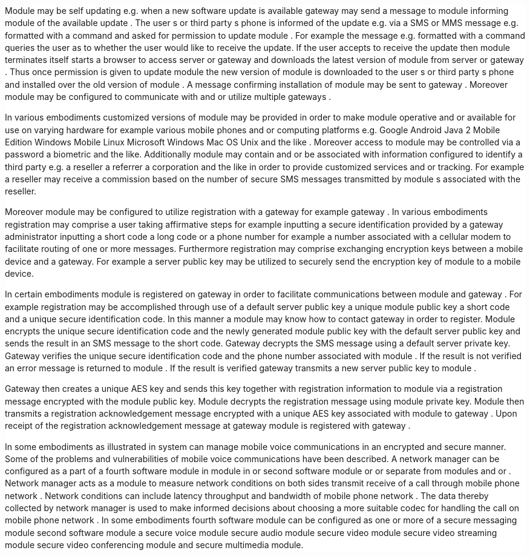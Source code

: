 Module may be self updating e.g. when a new software update is available gateway may send a message to module informing module of the available update . The user s or third party s phone is informed of the update e.g. via a SMS or MMS message e.g. formatted with a command and asked for permission to update module . For example the message e.g. formatted with a command queries the user as to whether the user would like to receive the update. If the user accepts to receive the update then module terminates itself starts a browser to access server or gateway and downloads the latest version of module from server or gateway . Thus once permission is given to update module the new version of module is downloaded to the user s or third party s phone and installed over the old version of module . A message confirming installation of module may be sent to gateway . Moreover module may be configured to communicate with and or utilize multiple gateways .

In various embodiments customized versions of module may be provided in order to make module operative and or available for use on varying hardware for example various mobile phones and or computing platforms e.g. Google Android Java 2 Mobile Edition Windows Mobile Linux Microsoft Windows Mac OS Unix and the like . Moreover access to module may be controlled via a password a biometric and the like. Additionally module may contain and or be associated with information configured to identify a third party e.g. a reseller a referrer a corporation and the like in order to provide customized services and or tracking. For example a reseller may receive a commission based on the number of secure SMS messages transmitted by module s associated with the reseller.

Moreover module may be configured to utilize registration with a gateway for example gateway . In various embodiments registration may comprise a user taking affirmative steps for example inputting a secure identification provided by a gateway administrator inputting a short code a long code or a phone number for example a number associated with a cellular modem to facilitate routing of one or more messages. Furthermore registration may comprise exchanging encryption keys between a mobile device and a gateway. For example a server public key may be utilized to securely send the encryption key of module to a mobile device.

In certain embodiments module is registered on gateway in order to facilitate communications between module and gateway . For example registration may be accomplished through use of a default server public key a unique module public key a short code and a unique secure identification code. In this manner a module may know how to contact gateway in order to register. Module encrypts the unique secure identification code and the newly generated module public key with the default server public key and sends the result in an SMS message to the short code. Gateway decrypts the SMS message using a default server private key. Gateway verifies the unique secure identification code and the phone number associated with module . If the result is not verified an error message is returned to module . If the result is verified gateway transmits a new server public key to module .

Gateway then creates a unique AES key and sends this key together with registration information to module via a registration message encrypted with the module public key. Module decrypts the registration message using module private key. Module then transmits a registration acknowledgement message encrypted with a unique AES key associated with module to gateway . Upon receipt of the registration acknowledgement message at gateway module is registered with gateway .

In some embodiments as illustrated in system can manage mobile voice communications in an encrypted and secure manner. Some of the problems and vulnerabilities of mobile voice communications have been described. A network manager can be configured as a part of a fourth software module in module in or second software module or or separate from modules and or . Network manager acts as a module to measure network conditions on both sides transmit receive of a call through mobile phone network . Network conditions can include latency throughput and bandwidth of mobile phone network . The data thereby collected by network manager is used to make informed decisions about choosing a more suitable codec for handling the call on mobile phone network . In some embodiments fourth software module can be configured as one or more of a secure messaging module second software module a secure voice module secure audio module secure video module secure video streaming module secure video conferencing module and secure multimedia module.
